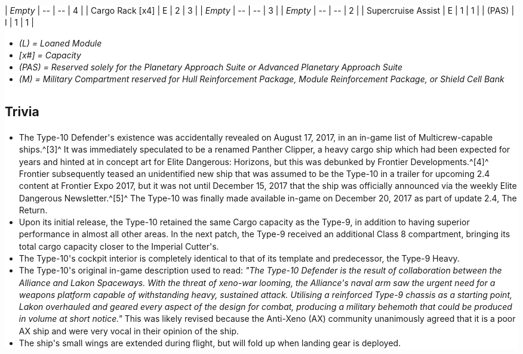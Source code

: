 | *Empty* | -- | -- | 4 |
| Cargo Rack [x4] | E | 2 | 3 |
| *Empty* | -- | -- | 3 |
| *Empty* | -- | -- | 2 |
| Supercruise Assist | E | 1 | 1 |
| (PAS) | I | 1 | 1 |

- *(L) = Loaned Module*
- *[x#] = Capacity*
- *(PAS) = Reserved solely for the Planetary Approach Suite or Advanced Planetary Approach Suite*
- *(M) = Military Compartment reserved for Hull Reinforcement Package, Module Reinforcement Package, or Shield Cell Bank*

## Trivia

- The Type-10 Defender's existence was accidentally revealed on August 17, 2017, in an in-game list of Multicrew-capable ships.^[3]^ It was immediately speculated to be a renamed Panther Clipper, a heavy cargo ship which had been expected for years and hinted at in concept art for Elite Dangerous: Horizons, but this was debunked by Frontier Developments.^[4]^ Frontier subsequently teased an unidentified new ship that was assumed to be the Type-10 in a trailer for upcoming 2.4 content at Frontier Expo 2017, but it was not until December 15, 2017 that the ship was officially announced via the weekly Elite Dangerous Newsletter.^[5]^ The Type-10 was finally made available in-game on December 20, 2017 as part of update 2.4, The Return.
- Upon its initial release, the Type-10 retained the same Cargo capacity as the Type-9, in addition to having superior performance in almost all other areas. In the next patch, the Type-9 received an additional Class 8 compartment, bringing its total cargo capacity closer to the Imperial Cutter's.
- The Type-10's cockpit interior is completely identical to that of its template and predecessor, the Type-9 Heavy.
- The Type-10's original in-game description used to read: *"The Type-10 Defender is the result of collaboration between the Alliance and Lakon Spaceways. With the threat of xeno-war looming, the Alliance's naval arm saw the urgent need for a weapons platform capable of withstanding heavy, sustained attack. Utilising a reinforced Type-9 chassis as a starting point, Lakon overhauled and geared every aspect of the design for combat, producing a military behemoth that could be produced in volume at short notice."* This was likely revised because the Anti-Xeno (AX) community unanimously agreed that it is a poor AX ship and were very vocal in their opinion of the ship.
- The ship's small wings are extended during flight, but will fold up when landing gear is deployed.